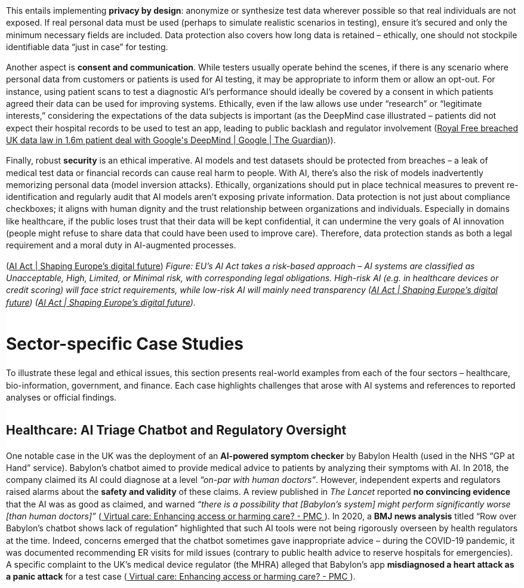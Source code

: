 This entails implementing **privacy by design**: anonymize or synthesize test data wherever possible so that real individuals are not exposed. If real personal data must be used (perhaps to simulate realistic scenarios in testing), ensure it’s secured and only the minimum necessary fields are included. Data protection also covers how long data is retained – ethically, one should not stockpile identifiable data “just in case” for testing. 

Another aspect is **consent and communication**. While testers usually operate behind the scenes, if there is any scenario where personal data from customers or patients is used for AI testing, it may be appropriate to inform them or allow an opt-out. For instance, using patient scans to test a diagnostic AI’s performance should ideally be covered by a consent in which patients agreed their data can be used for improving systems. Ethically, even if the law allows use under “research” or “legitimate interests,” considering the expectations of the data subjects is important (as the DeepMind case illustrated – patients did not expect their hospital records to be used to test an app, leading to public backlash and regulator involvement ([Royal Free breached UK data law in 1.6m patient deal with Google's DeepMind | Google | The Guardian](https://www.theguardian.com/technology/2017/jul/03/google-deepmind-16m-patient-royal-free-deal-data-protection-act#:~:text=continued%20to%20undergo%20testing%20after,as%20part%20of%20the%20test))). 

Finally, robust **security** is an ethical imperative. AI models and test datasets should be protected from breaches – a leak of medical test data or financial records can cause real harm to people. With AI, there’s also the risk of models inadvertently memorizing personal data (model inversion attacks). Ethically, organizations should put in place technical measures to prevent re-identification and regularly audit that AI models aren’t exposing private information. Data protection is not just about compliance checkboxes; it aligns with human dignity and the trust relationship between organizations and individuals. Especially in domains like healthcare, if the public loses trust that their data will be kept confidential, it can undermine the very goals of AI innovation (people might refuse to share data that could have been used to improve care). Therefore, data protection stands as both a legal requirement and a moral duty in AI-augmented processes.

 ([AI Act | Shaping Europe’s digital future](https://digital-strategy.ec.europa.eu/en/policies/regulatory-framework-ai)) *Figure: EU’s AI Act takes a risk-based approach – AI systems are classified as Unacceptable, High, Limited, or Minimal risk, with corresponding legal obligations. High-risk AI (e.g. in healthcare devices or credit scoring) will face strict requirements, while low-risk AI will mainly need transparency ([AI Act | Shaping Europe’s digital future](https://digital-strategy.ec.europa.eu/en/policies/regulatory-framework-ai#:~:text=The%20AI%20Act%20defines%204,of%20risk%20for%20AI%20systems)) ([AI Act | Shaping Europe’s digital future](https://digital-strategy.ec.europa.eu/en/policies/regulatory-framework-ai#:~:text=AI%20use%20cases%20that%20can,cases%20include)).* 

# Sector-specific Case Studies 

To illustrate these legal and ethical issues, this section presents real-world examples from each of the four sectors – healthcare, bio-information, government, and finance. Each case highlights challenges that arose with AI systems and references to reported analyses or official findings.

## Healthcare: AI Triage Chatbot and Regulatory Oversight 
One notable case in the UK was the deployment of an **AI-powered symptom checker** by Babylon Health (used in the NHS “GP at Hand” service). Babylon’s chatbot aimed to provide medical advice to patients by analyzing their symptoms with AI. In 2018, the company claimed its AI could diagnose at a level *“on-par with human doctors”*. However, independent experts and regulators raised alarms about the **safety and validity** of these claims. A review published in *The Lancet* reported **no convincing evidence** that the AI was as good as claimed, and warned *“there is a possibility that [Babylon’s system] might perform significantly worse [than human doctors]”* ([
            Virtual care: Enhancing access or harming care? - PMC
        ](https://pmc.ncbi.nlm.nih.gov/articles/PMC7372098/#:~:text=Although%20Babylon%20claims%20that%20its,%E2%80%9D28)). In 2020, a **BMJ news analysis** titled “Row over Babylon’s chatbot shows lack of regulation” highlighted that such AI tools were not being rigorously overseen by health regulators at the time. Indeed, concerns emerged that the chatbot sometimes gave inappropriate advice – during the COVID-19 pandemic, it was documented recommending ER visits for mild issues (contrary to public health advice to reserve hospitals for emergencies). A specific complaint to the UK’s medical device regulator (the MHRA) alleged that Babylon’s app **misdiagnosed a heart attack as a panic attack** for a test case ([
            Virtual care: Enhancing access or harming care? - PMC
        ](https://pmc.ncbi.nlm.nih.gov/articles/PMC7372098/#:~:text=nature%2C%20this%20oversight%20may%20never,25%20%2C%2046)). 